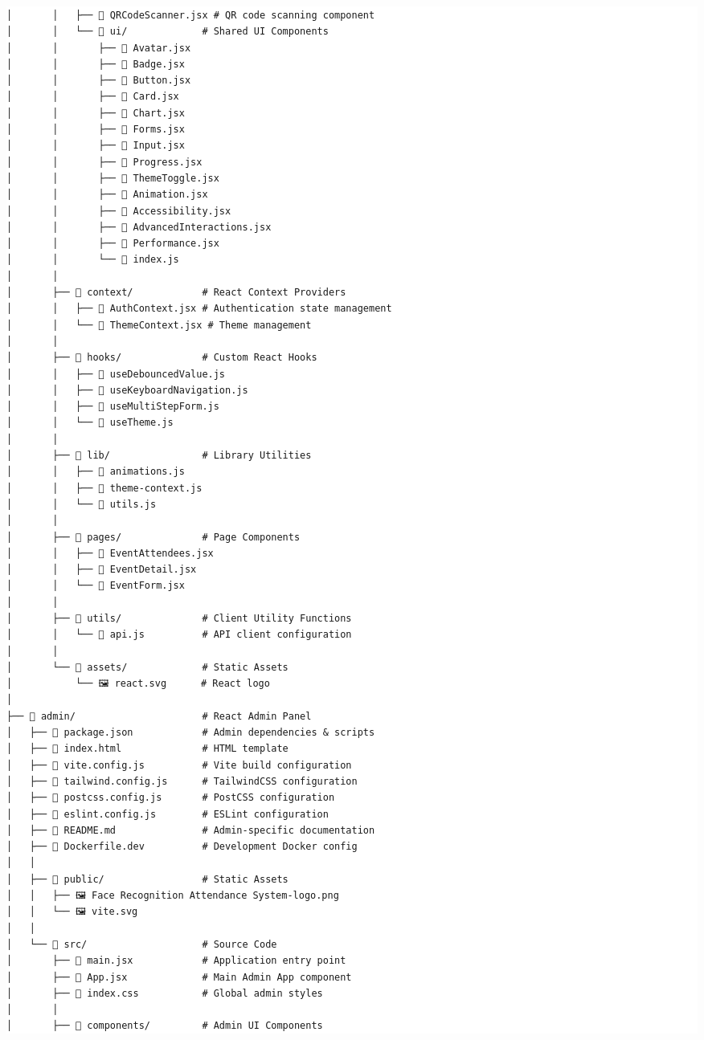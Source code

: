 ```
│       │   ├── 📄 QRCodeScanner.jsx # QR code scanning component
│       │   └── 📂 ui/             # Shared UI Components
│       │       ├── 📄 Avatar.jsx
│       │       ├── 📄 Badge.jsx
│       │       ├── 📄 Button.jsx
│       │       ├── 📄 Card.jsx
│       │       ├── 📄 Chart.jsx
│       │       ├── 📄 Forms.jsx
│       │       ├── 📄 Input.jsx
│       │       ├── 📄 Progress.jsx
│       │       ├── 📄 ThemeToggle.jsx
│       │       ├── 📄 Animation.jsx
│       │       ├── 📄 Accessibility.jsx
│       │       ├── 📄 AdvancedInteractions.jsx
│       │       ├── 📄 Performance.jsx
│       │       └── 📄 index.js
│       │
│       ├── 📂 context/            # React Context Providers
│       │   ├── 📄 AuthContext.jsx # Authentication state management
│       │   └── 📄 ThemeContext.jsx # Theme management
│       │
│       ├── 📂 hooks/              # Custom React Hooks
│       │   ├── 📄 useDebouncedValue.js
│       │   ├── 📄 useKeyboardNavigation.js
│       │   ├── 📄 useMultiStepForm.js
│       │   └── 📄 useTheme.js
│       │
│       ├── 📂 lib/                # Library Utilities
│       │   ├── 📄 animations.js
│       │   ├── 📄 theme-context.js
│       │   └── 📄 utils.js
│       │
│       ├── 📂 pages/              # Page Components
│       │   ├── 📄 EventAttendees.jsx
│       │   ├── 📄 EventDetail.jsx
│       │   └── 📄 EventForm.jsx
│       │
│       ├── 📂 utils/              # Client Utility Functions
│       │   └── 📄 api.js          # API client configuration
│       │
│       └── 📂 assets/             # Static Assets
│           └── 🖼️ react.svg      # React logo
│
├── 📂 admin/                      # React Admin Panel
│   ├── 📄 package.json            # Admin dependencies & scripts
│   ├── 📄 index.html              # HTML template
│   ├── 📄 vite.config.js          # Vite build configuration
│   ├── 📄 tailwind.config.js      # TailwindCSS configuration
│   ├── 📄 postcss.config.js       # PostCSS configuration
│   ├── 📄 eslint.config.js        # ESLint configuration
│   ├── 📄 README.md               # Admin-specific documentation
│   ├── 🐳 Dockerfile.dev          # Development Docker config
│   │
│   ├── 📂 public/                 # Static Assets
│   │   ├── 🖼️ Face Recognition Attendance System-logo.png
│   │   └── 🖼️ vite.svg
│   │
│   └── 📂 src/                    # Source Code
│       ├── 📄 main.jsx            # Application entry point
│       ├── 📄 App.jsx             # Main Admin App component
│       ├── 🎨 index.css           # Global admin styles
│       │
│       ├── 📂 components/         # Admin UI Components
```